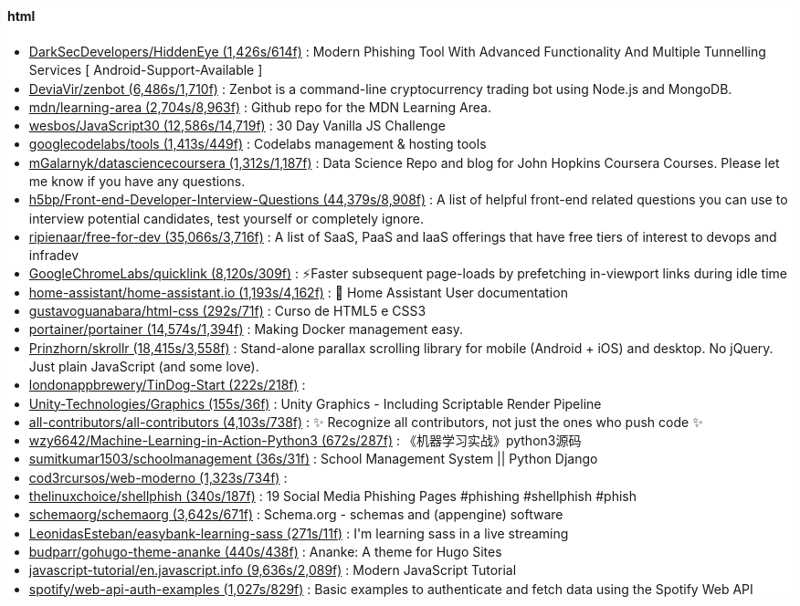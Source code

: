 #### html
* [DarkSecDevelopers/HiddenEye (1,426s/614f)](https://github.com/DarkSecDevelopers/HiddenEye) : Modern Phishing Tool With Advanced Functionality And Multiple Tunnelling Services [ Android-Support-Available ]
* [DeviaVir/zenbot (6,486s/1,710f)](https://github.com/DeviaVir/zenbot) : Zenbot is a command-line cryptocurrency trading bot using Node.js and MongoDB.
* [mdn/learning-area (2,704s/8,963f)](https://github.com/mdn/learning-area) : Github repo for the MDN Learning Area.
* [wesbos/JavaScript30 (12,586s/14,719f)](https://github.com/wesbos/JavaScript30) : 30 Day Vanilla JS Challenge
* [googlecodelabs/tools (1,413s/449f)](https://github.com/googlecodelabs/tools) : Codelabs management & hosting tools
* [mGalarnyk/datasciencecoursera (1,312s/1,187f)](https://github.com/mGalarnyk/datasciencecoursera) : Data Science Repo and blog for John Hopkins Coursera Courses. Please let me know if you have any questions.
* [h5bp/Front-end-Developer-Interview-Questions (44,379s/8,908f)](https://github.com/h5bp/Front-end-Developer-Interview-Questions) : A list of helpful front-end related questions you can use to interview potential candidates, test yourself or completely ignore.
* [ripienaar/free-for-dev (35,066s/3,716f)](https://github.com/ripienaar/free-for-dev) : A list of SaaS, PaaS and IaaS offerings that have free tiers of interest to devops and infradev
* [GoogleChromeLabs/quicklink (8,120s/309f)](https://github.com/GoogleChromeLabs/quicklink) : ⚡️Faster subsequent page-loads by prefetching in-viewport links during idle time
* [home-assistant/home-assistant.io (1,193s/4,162f)](https://github.com/home-assistant/home-assistant.io) : 📘 Home Assistant User documentation
* [gustavoguanabara/html-css (292s/71f)](https://github.com/gustavoguanabara/html-css) : Curso de HTML5 e CSS3
* [portainer/portainer (14,574s/1,394f)](https://github.com/portainer/portainer) : Making Docker management easy.
* [Prinzhorn/skrollr (18,415s/3,558f)](https://github.com/Prinzhorn/skrollr) : Stand-alone parallax scrolling library for mobile (Android + iOS) and desktop. No jQuery. Just plain JavaScript (and some love).
* [londonappbrewery/TinDog-Start (222s/218f)](https://github.com/londonappbrewery/TinDog-Start) : 
* [Unity-Technologies/Graphics (155s/36f)](https://github.com/Unity-Technologies/Graphics) : Unity Graphics - Including Scriptable Render Pipeline
* [all-contributors/all-contributors (4,103s/738f)](https://github.com/all-contributors/all-contributors) : ✨ Recognize all contributors, not just the ones who push code ✨
* [wzy6642/Machine-Learning-in-Action-Python3 (672s/287f)](https://github.com/wzy6642/Machine-Learning-in-Action-Python3) : 《机器学习实战》python3源码
* [sumitkumar1503/schoolmanagement (36s/31f)](https://github.com/sumitkumar1503/schoolmanagement) : School Management System || Python Django
* [cod3rcursos/web-moderno (1,323s/734f)](https://github.com/cod3rcursos/web-moderno) : 
* [thelinuxchoice/shellphish (340s/187f)](https://github.com/thelinuxchoice/shellphish) : 19 Social Media Phishing Pages #phishing #shellphish #phish
* [schemaorg/schemaorg (3,642s/671f)](https://github.com/schemaorg/schemaorg) : Schema.org - schemas and (appengine) software
* [LeonidasEsteban/easybank-learning-sass (271s/11f)](https://github.com/LeonidasEsteban/easybank-learning-sass) : I'm learning sass in a live streaming
* [budparr/gohugo-theme-ananke (440s/438f)](https://github.com/budparr/gohugo-theme-ananke) : Ananke: A theme for Hugo Sites
* [javascript-tutorial/en.javascript.info (9,636s/2,089f)](https://github.com/javascript-tutorial/en.javascript.info) : Modern JavaScript Tutorial
* [spotify/web-api-auth-examples (1,027s/829f)](https://github.com/spotify/web-api-auth-examples) : Basic examples to authenticate and fetch data using the Spotify Web API
